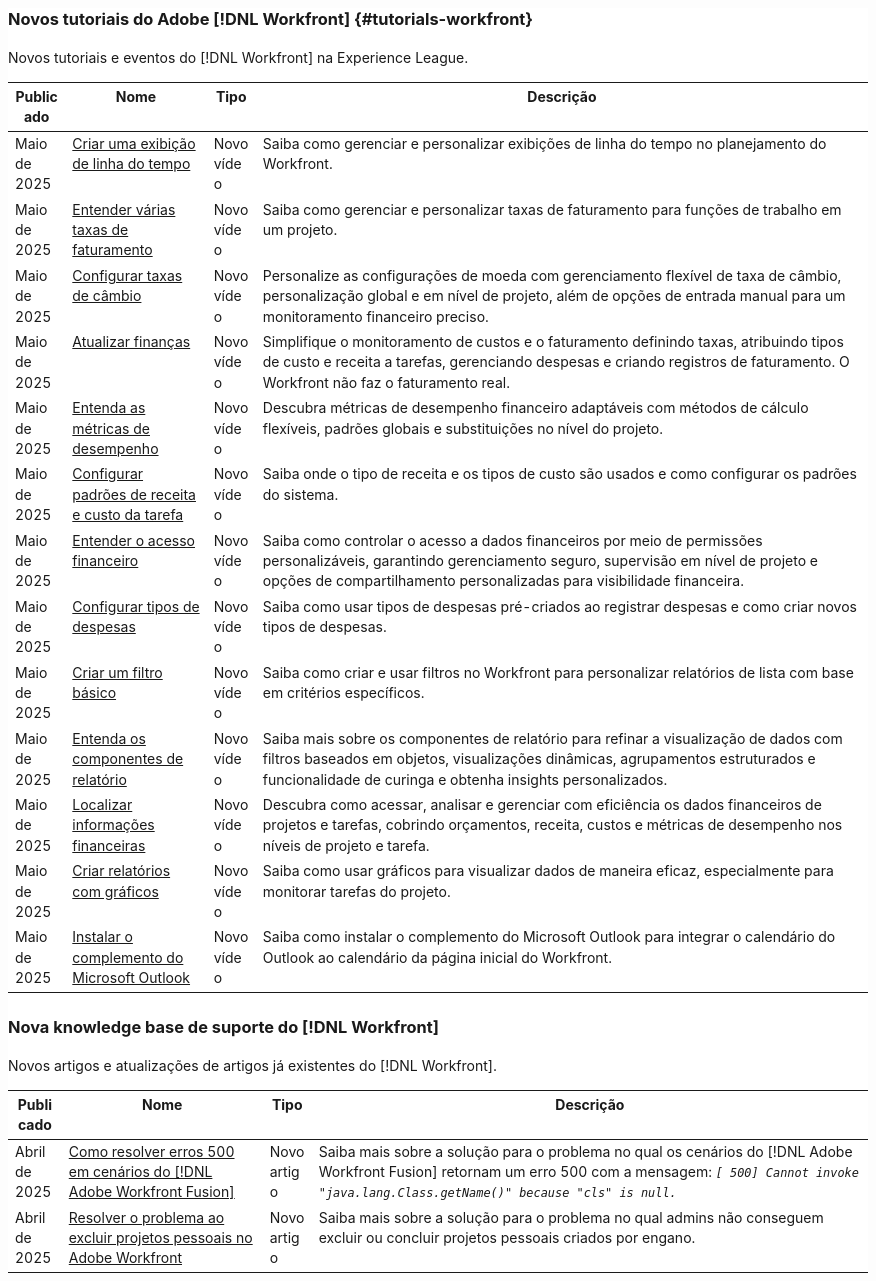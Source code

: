 ### Novos tutoriais do Adobe [!DNL Workfront] {#tutorials-workfront}

Novos tutoriais e eventos do [!DNL Workfront] na Experience League.

| Publicado | Nome | Tipo | Descrição |
| -----------| ---------- | ---------- | ---------- |
| Maio de 2025 | [Criar uma exibição de linha do tempo](https://experienceleague.adobe.com/pt-br/docs/workfront-learn/tutorials-workfront/workfront-planning/create-and-manage-timeline-views) | Novo vídeo | Saiba como gerenciar e personalizar exibições de linha do tempo no planejamento do Workfront. |
| Maio de 2025 | [Entender várias taxas de faturamento](https://experienceleague.adobe.com/pt-br/docs/workfront-learn/tutorials-workfront/manage-work/project-finances-users/multiple-billing-rates) | Novo vídeo | Saiba como gerenciar e personalizar taxas de faturamento para funções de trabalho em um projeto. |
| Maio de 2025 | [Configurar taxas de câmbio](https://experienceleague.adobe.com/pt-br/docs/workfront-learn/tutorials-workfront/administration-and-setup/project-finances/set-up-exchange-rates) | Novo vídeo | Personalize as configurações de moeda com gerenciamento flexível de taxa de câmbio, personalização global e em nível de projeto, além de opções de entrada manual para um monitoramento financeiro preciso. |
| Maio de 2025 | [Atualizar finanças](https://experienceleague.adobe.com/pt-br/docs/workfront-learn/tutorials-workfront/manage-work/project-finances-users/update-and-review-finances) | Novo vídeo | Simplifique o monitoramento de custos e o faturamento definindo taxas, atribuindo tipos de custo e receita a tarefas, gerenciando despesas e criando registros de faturamento. O Workfront não faz o faturamento real. |
| Maio de 2025 | [Entenda as métricas de desempenho](https://experienceleague.adobe.com/pt-br/docs/workfront-learn/tutorials-workfront/administration-and-setup/project-finances/understand-performance-metrics) | Novo vídeo | Descubra métricas de desempenho financeiro adaptáveis com métodos de cálculo flexíveis, padrões globais e substituições no nível do projeto. |
| Maio de 2025 | [Configurar padrões de receita e custo da tarefa](https://experienceleague.adobe.com/pt-br/docs/workfront-learn/tutorials-workfront/administration-and-setup/project-finances/set-up-task-revenue-and-cost-defaults) | Novo vídeo | Saiba onde o tipo de receita e os tipos de custo são usados e como configurar os padrões do sistema. |
| Maio de 2025 | [Entender o acesso financeiro](https://experienceleague.adobe.com/pt-br/docs/workfront-learn/tutorials-workfront/administration-and-setup/project-finances/understand-financial-access) | Novo vídeo | Saiba como controlar o acesso a dados financeiros por meio de permissões personalizáveis, garantindo gerenciamento seguro, supervisão em nível de projeto e opções de compartilhamento personalizadas para visibilidade financeira. |
| Maio de 2025 | [Configurar tipos de despesas](https://experienceleague.adobe.com/pt-br/docs/workfront-learn/tutorials-workfront/administration-and-setup/project-finances/set-up-expense-types) | Novo vídeo | Saiba como usar tipos de despesas pré-criados ao registrar despesas e como criar novos tipos de despesas. |
| Maio de 2025 | [Criar um filtro básico](https://experienceleague.adobe.com/pt-br/docs/workfront-learn/tutorials-workfront/reporting/basic-reporting/create-a-basic-filter) | Novo vídeo | Saiba como criar e usar filtros no Workfront para personalizar relatórios de lista com base em critérios específicos. |
| Maio de 2025 | [Entenda os componentes de relatório](https://experienceleague.adobe.com/pt-br/docs/workfront-learn/tutorials-workfront/reporting/basic-reporting/reporting-components) | Novo vídeo | Saiba mais sobre os componentes de relatório para refinar a visualização de dados com filtros baseados em objetos, visualizações dinâmicas, agrupamentos estruturados e funcionalidade de curinga e obtenha insights personalizados. |
| Maio de 2025 | [Localizar informações financeiras](https://experienceleague.adobe.com/pt-br/docs/workfront-learn/tutorials-workfront/manage-work/project-finances-users/find-financial-information) | Novo vídeo | Descubra como acessar, analisar e gerenciar com eficiência os dados financeiros de projetos e tarefas, cobrindo orçamentos, receita, custos e métricas de desempenho nos níveis de projeto e tarefa. |
| Maio de 2025 | [Criar relatórios com gráficos](https://experienceleague.adobe.com/pt-br/docs/workfront-learn/tutorials-workfront/reporting/basic-reporting/create-reports-with-charts) | Novo vídeo | Saiba como usar gráficos para visualizar dados de maneira eficaz, especialmente para monitorar tarefas do projeto. |
| Maio de 2025 | [Instalar o complemento do Microsoft Outlook](https://experienceleague.adobe.com/pt-br/docs/workfront-learn/tutorials-workfront/integrations/outlook/integrations-microsoft-outlook) | Novo vídeo | Saiba como instalar o complemento do Microsoft Outlook para integrar o calendário do Outlook ao calendário da página inicial do Workfront. |


### Nova knowledge base de suporte do [!DNL Workfront]

Novos artigos e atualizações de artigos já existentes do [!DNL Workfront].

| Publicado | Nome | Tipo | Descrição |
| -----------| ---------- | ---------- | ---------- |
| Abril de 2025 | [Como resolver erros 500 em cenários do  [!DNL Adobe Workfront Fusion] &#x200B;](https://experienceleague.adobe.com/pt-br/docs/experience-cloud-kcs/kbarticles/ka-26250) | Novo artigo | Saiba mais sobre a solução para o problema no qual os cenários do [!DNL Adobe Workfront Fusion] retornam um erro 500 com a mensagem: *`[ 500] Cannot invoke "java.lang.Class.getName()" because "cls" is null.`* |
| Abril de 2025 | [Resolver o problema ao excluir projetos pessoais no Adobe Workfront](https://experienceleague.adobe.com/pt-br/docs/experience-cloud-kcs/kbarticles/ka-26238) | Novo artigo | Saiba mais sobre a solução para o problema no qual admins não conseguem excluir ou concluir projetos pessoais criados por engano. |

